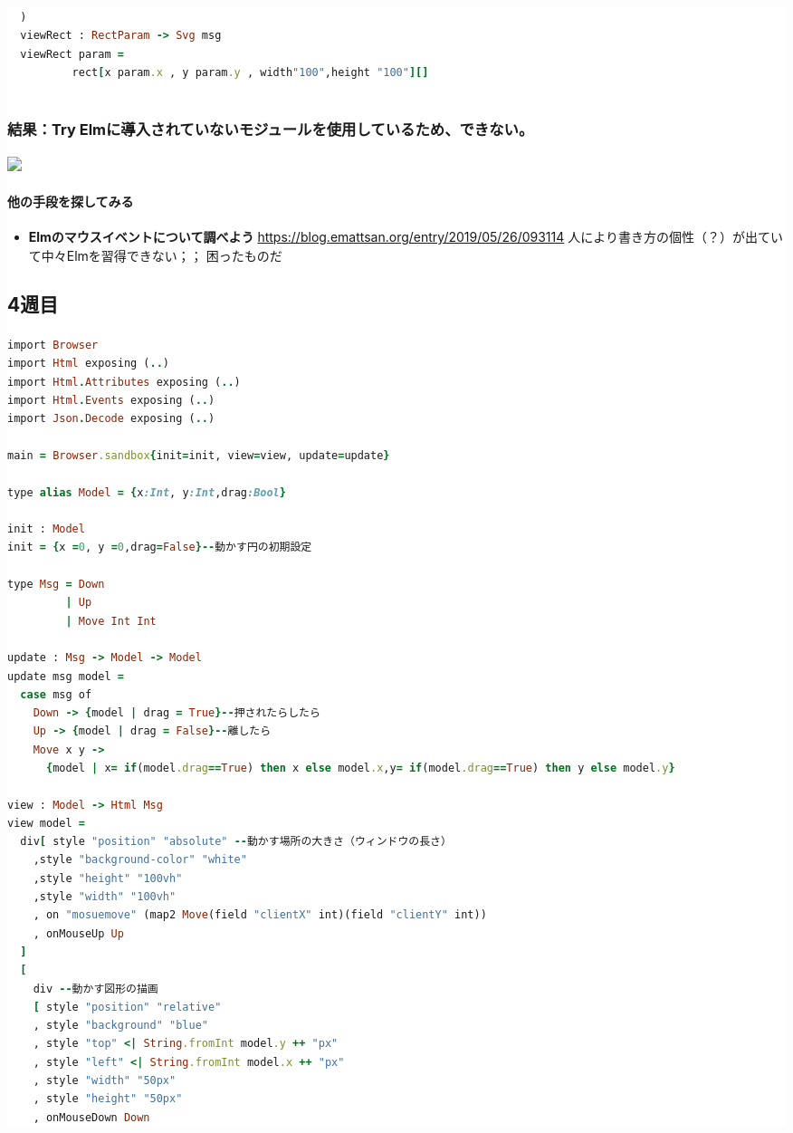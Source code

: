 ```ruby
  )
  viewRect : RectParam -> Svg msg
  viewRect param = 
          rect[x param.x , y param.y , width"100",height "100"][]
          
```
### 結果：Try Elmに導入されていないモジュールを使用しているため、できない。
![](https://i.imgur.com/rjPv4cf.png)

####  他の手段を探してみる
 - **Elmのマウスイベントについて調べよう**
https://blog.emattsan.org/entry/2019/05/26/093114
人により書き方の個性（？）が出ていて中々Elmを習得できない；；
困ったものだ

## 4週目
```ruby
import Browser
import Html exposing (..)
import Html.Attributes exposing (..)
import Html.Events exposing (..)
import Json.Decode exposing (..)

main = Browser.sandbox{init=init, view=view, update=update}

type alias Model = {x:Int, y:Int,drag:Bool}

init : Model
init = {x =0, y =0,drag=False}--動かす円の初期設定

type Msg = Down
         | Up
         | Move Int Int

update : Msg -> Model -> Model
update msg model =
  case msg of
    Down -> {model | drag = True}--押されたらしたら
    Up -> {model | drag = False}--離したら
    Move x y -> 
      {model | x= if(model.drag==True) then x else model.x,y= if(model.drag==True) then y else model.y}
        
view : Model -> Html Msg
view model =
  div[ style "position" "absolute" --動かす場所の大きさ（ウィンドウの長さ）
    ,style "background-color" "white"
    ,style "height" "100vh"
    ,style "width" "100vh"
    , on "mosuemove" (map2 Move(field "clientX" int)(field "clientY" int))
    , onMouseUp Up
  ]
  [ 
    div --動かす図形の描画
    [ style "position" "relative"
    , style "background" "blue"
    , style "top" <| String.fromInt model.y ++ "px"
    , style "left" <| String.fromInt model.x ++ "px"
    , style "width" "50px"
    , style "height" "50px"
    , onMouseDown Down 
```